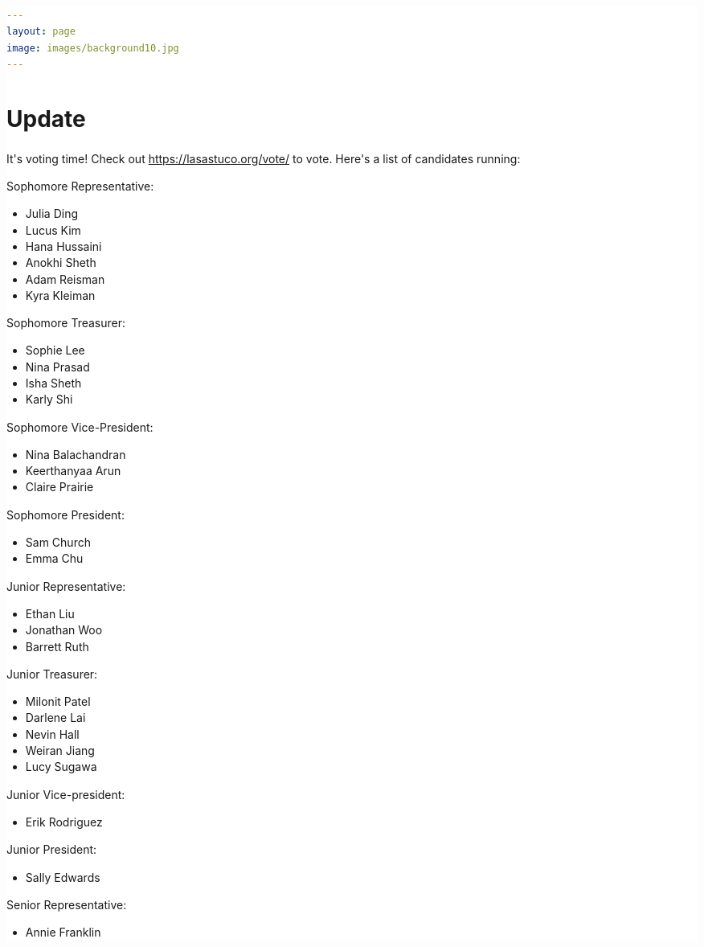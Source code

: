 ```yaml
---
layout: page
image: images/background10.jpg
---
```

# Update
It's voting time! Check out <https://lasastuco.org/vote/> to vote. Here's a list of candidates running:

Sophomore Representative:
- Julia Ding
- Lucus Kim
- Hana Hussaini
- Anokhi Sheth
- Adam Reisman
- Kyra Kleiman

Sophomore Treasurer:
- Sophie Lee
- Nina Prasad
- Isha Sheth
- Karly Shi

Sophomore Vice-President:
- Nina Balachandran
- Keerthanyaa Arun
- Claire Prairie

Sophomore President:
- Sam Church
- Emma Chu

Junior Representative:
- Ethan Liu
- Jonathan Woo
- Barrett Ruth

Junior Treasurer:
- Milonit Patel
- Darlene Lai
- Nevin Hall
- Weiran Jiang
- Lucy Sugawa

Junior Vice-president:
- Erik Rodriguez

Junior President:
- Sally Edwards

Senior Representative:
- Annie Franklin

